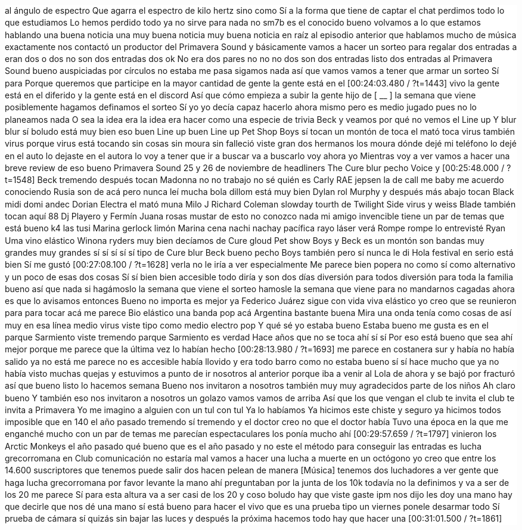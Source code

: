 al ángulo de espectro Que agarra el espectro de kilo hertz sino como Sí a la forma que tiene de captar el chat perdimos todo lo que estudiamos Lo hemos perdido todo ya no sirve para nada no sm7b es el conocido bueno volvamos a lo que estamos hablando una buena noticia una muy buena noticia muy buena noticia en raíz al episodio anterior que hablamos mucho de música exactamente nos contactó un productor del Primavera Sound y básicamente vamos a hacer un sorteo para regalar dos entradas a eran dos o dos no son dos entradas dos ok No era dos pares no no no dos son dos entradas listo dos entradas al Primavera Sound bueno auspiciadas por círculos no estaba me pasa sigamos nada así que vamos vamos a tener que armar un sorteo Sí para Porque queremos que participe en la mayor cantidad de gente la gente está en el 
[00:24:03.480 / ?t=1443]
vivo la gente está en el diferido y la gente está en el discord Así que cómo empieza a subir la gente hijo de [&nbsp;__&nbsp;] la semana que viene posiblemente hagamos definamos el sorteo Sí yo yo decía capaz hacerlo ahora mismo pero es medio jugado pues no lo planeamos nada O sea la idea era la idea era hacer como una especie de trivia Beck y veamos por qué no vemos el Line up Y blur blur sí boludo está muy bien eso buen Line up buen Line up Pet Shop Boys sí tocan un montón de toca el mató toca virus también virus porque virus está tocando sin cosas sin moura sin falleció viste gran dos hermanos los moura dónde dejé mi teléfono lo dejé en el auto lo dejaste en el autora lo voy a tener que ir a buscar va a buscarlo voy ahora yo Mientras voy a ver vamos a hacer una breve review de eso bueno Primavera Sound 25 y 26 de noviembre de headliners The Cure blur pecho Voice y 
[00:25:48.000 / ?t=1548]
Beck tremendo después tocan Madonna no no trabajo no sé quién es Carly RAE jepsen la de call me baby me acuerdo conociendo Rusia son de acá pero nunca leí mucha bola dillom está muy bien Dylan rol Murphy y después más abajo tocan Black midi domi andec Dorian Electra el mató muna Milo J Richard Coleman slowday tourth de Twilight Side virus y weiss Blade también tocan aquí 88 Dj Playero y Fermín Juana rosas mustar de esto no conozco nada mi amigo invencible tiene un par de temas que está bueno k4 las tusi Marina gerlock limón Marina cena nachi nachay pacífica rayo láser verá Rompe rompe lo entrevisté Ryan Uma vino elástico Winona ryders muy bien decíamos de Cure gloud Pet show Boys y Beck es un montón son bandas muy grandes muy grandes sí sí sí sí sí tipo de Cure blur Beck bueno pecho Boys también pero sí nunca le di Hola festival en serio está bien Sí me gustó 
[00:27:08.100 / ?t=1628]
verla no le iría a ver especialmente Me parece bien popera no como sí como alternativo y un poco de esas dos cosas Sí sí bien bien accesible todo diría y son dos días diversión para todos diversión para toda la familia bueno así que nada si hagámoslo la semana que viene el sorteo hamosle la semana que viene para no mandarnos cagadas ahora es que lo avisamos entonces Bueno no importa es mejor ya Federico Juárez sigue con vida viva elástico yo creo que se reunieron para para tocar acá me parece Bio elástico una banda pop acá Argentina bastante buena Mira una onda tenía como cosas de así muy en esa línea medio virus viste tipo como medio electro pop Y qué sé yo estaba bueno Estaba bueno me gusta es en el parque Sarmiento viste tremendo parque Sarmiento es verdad Hace años que no se toca ahí sí sí Por eso está bueno que sea ahí mejor porque me parece que la última vez lo habían hecho 
[00:28:13.980 / ?t=1693]
me parece en costanera sur y había no había salido ya no está me parece no es accesible había llovido y era todo barro como no estaba bueno sí sí hace mucho que ya no había visto muchas quejas y estuvimos a punto de ir nosotros al anterior porque iba a venir al Lola de ahora y se bajó por fracturó así que bueno listo lo hacemos semana Bueno nos invitaron a nosotros también muy muy agradecidos parte de los niños Ah claro bueno Y también eso nos invitaron a nosotros un golazo vamos vamos de arriba Así que los que vengan el club te invita el club te invita a Primavera Yo me imagino a alguien con un tul con tul Ya lo habíamos Ya hicimos este chiste y seguro ya hicimos todos imposible que en 140 el año pasado tremendo sí tremendo y el doctor creo no que el doctor había Tuvo una época en la que me enganché mucho con un par de temas me parecían espectaculares los ponía mucho ahí 
[00:29:57.659 / ?t=1797]
vinieron los Arctic Monkeys el año pasado qué bueno que es el año pasado y no este el método para conseguir las entradas es lucha grecorromana en Club comunicación no estaría mal vamos a hacer una lucha a muerte en un octógono yo creo que entre los 14.600 suscriptores que tenemos puede salir dos hacen pelean de manera [Música] tenemos dos luchadores a ver gente que haga lucha grecorromana por favor levante la mano ahí preguntaban por la junta de los 10k todavía no la definimos y va a ser de los 20 me parece Sí para esta altura va a ser casi de los 20 y coso boludo hay que viste gaste ipm nos dijo les doy una mano hay que decirle que nos dé una mano sí está bueno para hacer el vivo que es una prueba tipo un viernes ponele desarmar todo Sí prueba de cámara sí quizás sin bajar las luces y después la próxima hacemos todo hay que hacer una 
[00:31:01.500 / ?t=1861]
